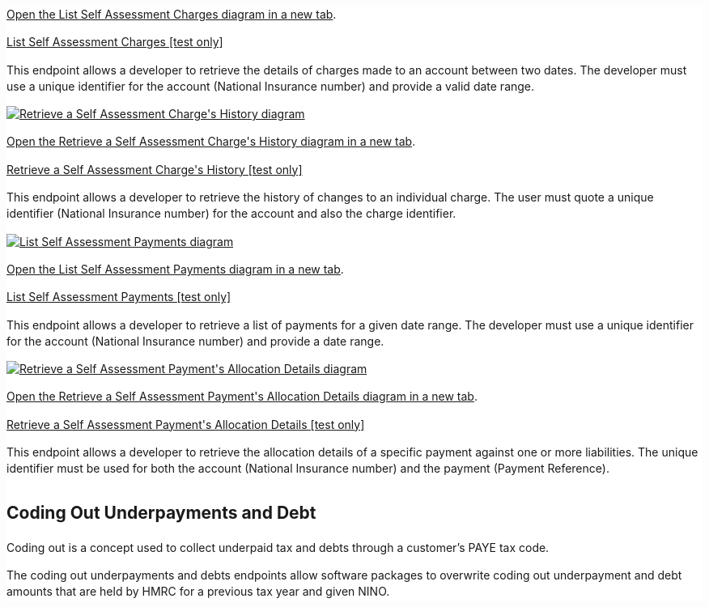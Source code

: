 <a href="figures/payments-and-liabilities-lsac.svg" target="blank">Open the List Self Assessment Charges diagram in a new tab</a>.

[List Self Assessment Charges [test only]](https://developer.qa.tax.service.gov.uk/api-documentation/docs/api/service/self-assessment-accounts-api/1.0#_retrieve-a-self-assessment-transactions-detail-test-only_get_accordion)

This endpoint allows a developer to retrieve the details of charges made to an account between two dates. The developer must use a unique identifier for the account (National Insurance number) and provide a valid date range.

<a href="figures/payments-and-liabilities-rsach.svg" target="blank"><img src="figures/payments-and-liabilities-rsach.svg" alt="Retrieve a Self Assessment Charge's History diagram" style="width:720px;" /></a>

<a href="figures/payments-and-liabilities-rsach.svg" target="blank">Open the Retrieve a Self Assessment Charge's History diagram in a new tab</a>.

[Retrieve a Self Assessment Charge's History [test only]](https://developer.qa.tax.service.gov.uk/api-documentation/docs/api/service/self-assessment-accounts-api/1.0#_retrieve-a-self-assessment-charges-history-test-only_get_accordion) 

This endpoint allows a developer to retrieve the history of changes to an individual charge. The user must quote a unique identifier (National Insurance number) for the account and also the charge identifier.

<a href="figures/payments-and-liabilities-rsap.svg" target="blank"><img src="figures/payments-and-liabilities-rsap.svg" alt="List Self Assessment Payments diagram" style="width:720px;" /></a>

<a href="figures/payments-and-liabilities-rsap.svg" target="blank">Open the List Self Assessment Payments diagram in a new tab</a>.

[List Self Assessment Payments [test only]](https://developer.qa.tax.service.gov.uk/api-documentation/docs/api/service/self-assessment-accounts-api/1.0#_list-self-assessment-payments-test-only_get_accordion)

This endpoint allows a developer to retrieve a list of payments for a given date range. The developer must use a unique identifier for the account (National Insurance number) and provide a date range.

<a href="figures/payments-and-liabilities-rsapad.svg" target="blank"><img src="figures/payments-and-liabilities-rsapad.svg" alt="Retrieve a Self Assessment Payment's Allocation Details diagram" style="width:720px;" /></a>

<a href="figures/payments-and-liabilities-rsapad.svg" target="blank">Open the Retrieve a Self Assessment Payment's Allocation Details diagram in a new tab</a>.

[Retrieve a Self Assessment Payment's Allocation Details [test only]](https://developer.qa.tax.service.gov.uk/api-documentation/docs/api/service/self-assessment-accounts-api/1.0#_retrieve-a-self-assessment-payments-allocation-details-test-only_get_accordion)

This endpoint allows a developer to retrieve the allocation details of a specific payment against one or more liabilities. The unique identifier must be used for both the account (National Insurance number) and the payment (Payment Reference).

## Coding Out Underpayments and Debt

Coding out is a concept used to collect underpaid tax and debts through a customer’s PAYE tax code.

The coding out underpayments and debts endpoints allow software packages to overwrite coding out underpayment and debt amounts that are held by HMRC for a previous tax year and given NINO.
